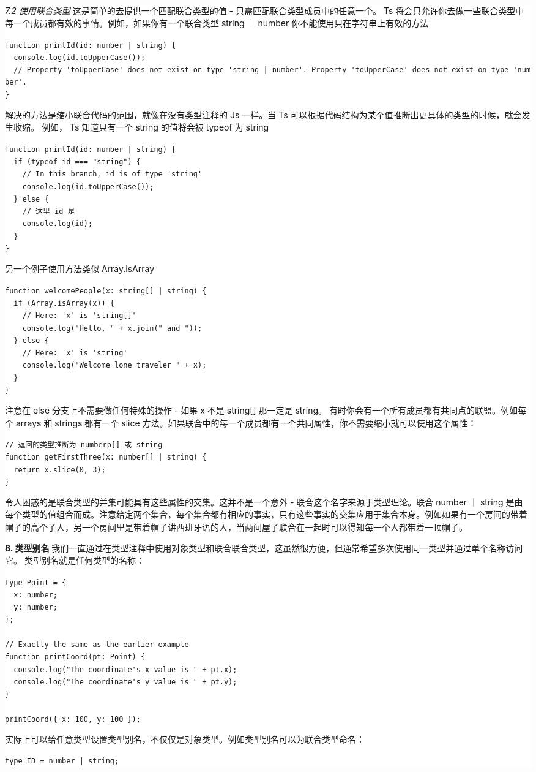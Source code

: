 *7.2 使用联合类型*
这是简单的去提供一个匹配联合类型的值 - 只需匹配联合类型成员中的任意一个。
Ts 将会只允许你去做一些联合类型中每一个成员都有效的事情。例如，如果你有一个联合类型 string ｜ number 你不能使用只在字符串上有效的方法
```tsx
function printId(id: number | string) {
  console.log(id.toUpperCase());
  // Property 'toUpperCase' does not exist on type 'string | number'. Property 'toUpperCase' does not exist on type 'number'.
}
```
解决的方法是缩小联合代码的范围，就像在没有类型注释的 Js 一样。当 Ts 可以根据代码结构为某个值推断出更具体的类型的时候，就会发生收缩。
例如， Ts 知道只有一个 string 的值将会被 typeof 为 string
```tsx
function printId(id: number | string) {
  if (typeof id === "string") {
    // In this branch, id is of type 'string'
    console.log(id.toUpperCase());
  } else {
    // 这里 id 是
    console.log(id);
  }
}
```
另一个例子使用方法类似 Array.isArray
```tsx
function welcomePeople(x: string[] | string) {
  if (Array.isArray(x)) {
    // Here: 'x' is 'string[]'
    console.log("Hello, " + x.join(" and "));
  } else {
    // Here: 'x' is 'string'
    console.log("Welcome lone traveler " + x);
  }
}
```
注意在 else 分支上不需要做任何特殊的操作 - 如果 x 不是 string[] 那一定是 string。
有时你会有一个所有成员都有共同点的联盟。例如每个 arrays 和 strings 都有一个 slice 方法。如果联合中的每一个成员都有一个共同属性，你不需要缩小就可以使用这个属性：
```tsx
// 返回的类型推断为 numberp[] 或 string
function getFirstThree(x: number[] | string) {
  return x.slice(0, 3);
}
```
令人困惑的是联合类型的并集可能具有这些属性的交集。这并不是一个意外 - 联合这个名字来源于类型理论。联合 number ｜ string 是由每个类型的值组合而成。注意给定两个集合，每个集合都有相应的事实，只有这些事实的交集应用于集合本身。例如如果有一个房间的带着帽子的高个子人，另一个房间里是带着帽子讲西班牙语的人，当两间屋子联合在一起时可以得知每一个人都带着一顶帽子。


**8. 类型别名**
我们一直通过在类型注释中使用对象类型和联合联合类型，这虽然很方便，但通常希望多次使用同一类型并通过单个名称访问它。
类型别名就是任何类型的名称：
```tsx
type Point = {
  x: number;
  y: number;
};
 
// Exactly the same as the earlier example
function printCoord(pt: Point) {
  console.log("The coordinate's x value is " + pt.x);
  console.log("The coordinate's y value is " + pt.y);
}
 
printCoord({ x: 100, y: 100 });
```
实际上可以给任意类型设置类型别名，不仅仅是对象类型。例如类型别名可以为联合类型命名：
```tsx
type ID = number | string;
```
